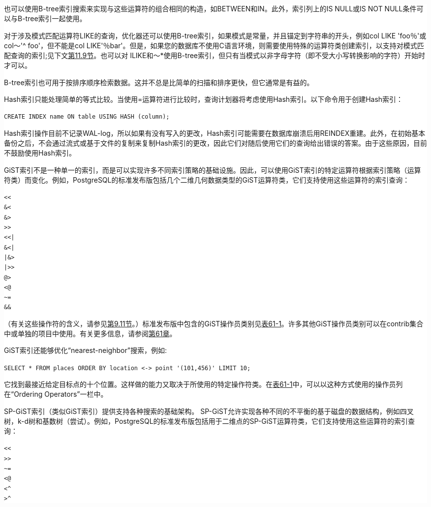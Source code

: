 也可以使用B-tree索引搜索来实现与这些运算符的组合相同的构造，如BETWEEN和IN。此外，索引列上的IS NULL或IS NOT NULL条件可以与B-tree索引一起使用。

对于涉及模式匹配运算符LIKE的查询，优化器还可以使用B-tree索引，如果模式是常量，并且锚定到字符串的开头，例如col LIKE  'foo％'或 col〜'^ foo'，但不能是col  LIKE'％bar'。但是，如果您的数据库不使用C语言环境，则需要使用特殊的运算符类创建索引，以支持对模式匹配查询的索引;见下文[第11.9节](https://www.postgresql.org/docs/9.6/static/indexes-opclass.html)。也可以对 ILIKE和〜*使用B-tree索引，但只有当模式以非字母字符（即不受大小写转换影响的字符）开始时才可以。

B-tree索引也可用于按排序顺序检索数据。这并不总是比简单的扫描和排序更快，但它通常是有益的。

Hash索引只能处理简单的等式比较。当使用=运算符进行比较时，查询计划器将考虑使用Hash索引。以下命令用于创建Hash索引：

```
CREATE INDEX name ON table USING HASH (column);
```

Hash索引操作目前不记录WAL-log，所以如果有没有写入的更改，Hash索引可能需要在数据库崩溃后用REINDEX重建。此外，在初始基本备份之后，不会通过流式或基于文件的复制来复制Hash索引的更改，因此它们对随后使用它们的查询给出错误的答案。由于这些原因，目前不鼓励使用Hash索引。

GiST索引不是一种单一的索引，而是可以实现许多不同索引策略的基础设施。因此，可以使用GiST索引的特定运算符根据索引策略（运算符类）而变化。例如，PostgreSQL的标准发布版包括几个二维几何数据类型的GiST运算符类，它们支持使用这些运算符的索引查询：

```
<<
&<
&>
>>
<<|
&<|
|&>
|>>
@>
<@
~=
&&
```

（有关这些操作符的含义，请参见[第9.11节](https://www.postgresql.org/docs/9.6/static/functions-geometry.html)。）标准发布版中包含的GiST操作员类别见[表61-1](https://www.postgresql.org/docs/9.6/static/gist-builtin-opclasses.html#GIST-BUILTIN-OPCLASSES-TABLE)。许多其他GiST操作员类别可以在contrib集合中或单独的项目中使用。有关更多信息，请参阅[第61章](https://www.postgresql.org/docs/9.6/static/gist.html)。

GiST索引还能够优化“nearest-neighbor”搜索，例如:

```
SELECT * FROM places ORDER BY location <-> point '(101,456)' LIMIT 10;
```

它找到最接近给定目标点的十个位置。这样做的能力又取决于所使用的特定操作符类。在[表61-1](https://www.postgresql.org/docs/9.6/static/gist-builtin-opclasses.html#GIST-BUILTIN-OPCLASSES-TABLE)中，可以以这种方式使用的操作员列在“Ordering Operators”一栏中。

SP-GiST索引（类似GiST索引）提供支持各种搜索的基础架构。  SP-GiST允许实现各种不同的不平衡的基于磁盘的数据结构，例如四叉树，k-d树和基数树（尝试）。例如，PostgreSQL的标准发布版包括用于二维点的SP-GiST运算符类，它们支持使用这些运算符的索引查询：

```
<<
>>
~=
<@
<^
>^
```
